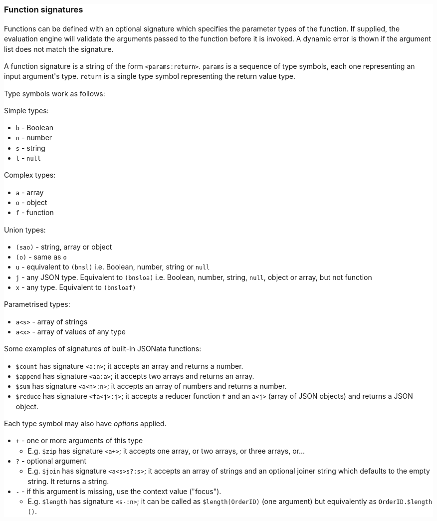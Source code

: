 ### Function signatures

Functions can be defined with an optional signature which specifies the parameter types of the function.  If supplied,
the evaluation engine will validate the arguments passed to the function before it is invoked.  A dynamic error is
thown if the argument list does not match the signature.

A function signature is a string of the form `<params:return>`. `params` is a sequence of type symbols, each one representing an input argument's type. `return` is a single type symbol representing the return value type.

Type symbols work as follows:

Simple types:

- `b` - Boolean
- `n` - number
- `s` - string
- `l` - `null`

Complex types:

- `a` - array
- `o` - object
- `f` - function

Union types:

- `(sao)` - string, array or object
- `(o)` - same as `o`
- `u` - equivalent to `(bnsl)` i.e. Boolean, number, string or `null`
- `j` - any JSON type. Equivalent to `(bnsloa)` i.e. Boolean, number, string, `null`, object or array, but not function
- `x` - any type. Equivalent to `(bnsloaf)`

Parametrised types:

- `a<s>` - array of strings
- `a<x>` - array of values of any type

Some examples of signatures of built-in JSONata functions:

- `$count` has signature `<a:n>`; it accepts an array and returns a number.
- `$append` has signature `<aa:a>`; it accepts two arrays and returns an array.
- `$sum` has signature `<a<n>:n>`; it accepts an array of numbers and returns a number.
- `$reduce` has signature `<fa<j>:j>`; it accepts a reducer function `f` and an `a<j>` (array of JSON objects) and returns a JSON object.

Each type symbol may also have *options* applied.

- `+` - one or more arguments of this type
  - E.g. `$zip` has signature `<a+>`; it accepts one array, or two arrays, or three arrays, or...
- `?` - optional argument
  - E.g. `$join` has signature `<a<s>s?:s>`; it accepts an array of strings and an optional joiner string which defaults to the empty string. It returns a string.
- `-` - if this argument is missing, use the context value ("focus").
  - E.g. `$length` has signature `<s-:n>`; it can be called as `$length(OrderID)` (one argument) but equivalently as `OrderID.$length()`.
